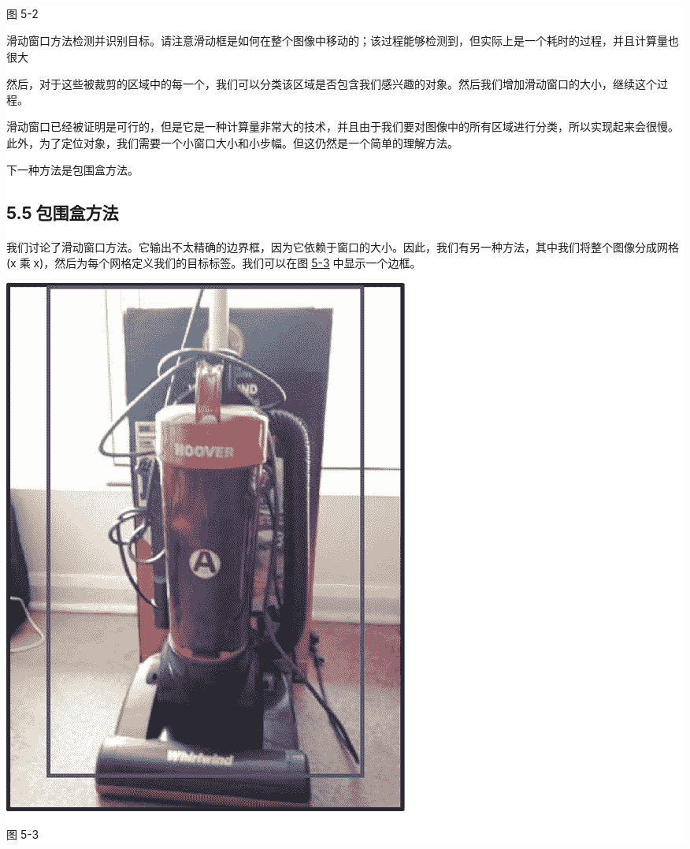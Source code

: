 图 5-2

滑动窗口方法检测并识别目标。请注意滑动框是如何在整个图像中移动的；该过程能够检测到，但实际上是一个耗时的过程，并且计算量也很大

然后，对于这些被裁剪的区域中的每一个，我们可以分类该区域是否包含我们感兴趣的对象。然后我们增加滑动窗口的大小，继续这个过程。

滑动窗口已经被证明是可行的，但是它是一种计算量非常大的技术，并且由于我们要对图像中的所有区域进行分类，所以实现起来会很慢。此外，为了定位对象，我们需要一个小窗口大小和小步幅。但这仍然是一个简单的理解方法。

下一种方法是包围盒方法。

## 5.5 包围盒方法

我们讨论了滑动窗口方法。它输出不太精确的边界框，因为它依赖于窗口的大小。因此，我们有另一种方法，其中我们将整个图像分成网格(x 乘 x)，然后为每个网格定义我们的目标标签。我们可以在图 [5-3](#Fig3) 中显示一个边框。

![img/496201_1_En_5_Fig3_HTML.jpg](img/496201_1_En_5_Fig3_HTML.jpg)

图 5-3
